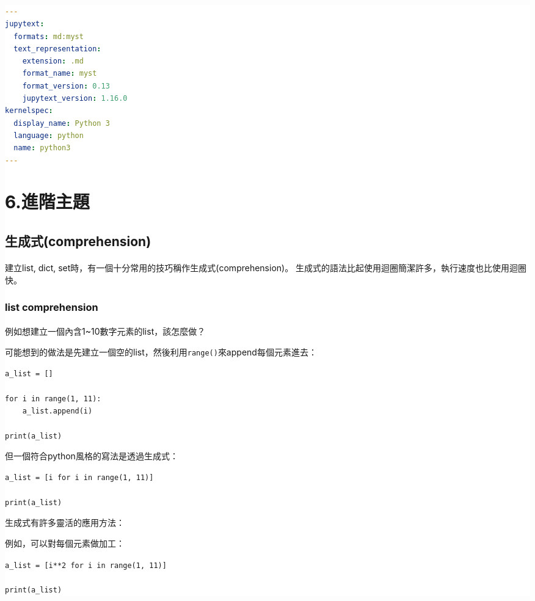 ```yaml
---
jupytext:
  formats: md:myst
  text_representation:
    extension: .md
    format_name: myst
    format_version: 0.13
    jupytext_version: 1.16.0
kernelspec:
  display_name: Python 3
  language: python
  name: python3
---
```


# 6.進階主題

## 生成式(comprehension)

建立list, dict, set時，有一個十分常用的技巧稱作生成式(comprehension)。
生成式的語法比起使用迴圈簡潔許多，執行速度也比使用迴圈快。

### list comprehension

例如想建立一個內含1~10數字元素的list，該怎麼做？

可能想到的做法是先建立一個空的list，然後利用```range()```來append每個元素進去：

```{code-cell}
a_list = []

for i in range(1, 11):
    a_list.append(i)

print(a_list)
```

但一個符合python風格的寫法是透過生成式：

```{code-cell}
a_list = [i for i in range(1, 11)]

print(a_list)
```

生成式有許多靈活的應用方法：

例如，可以對每個元素做加工：

```{code-cell}
a_list = [i**2 for i in range(1, 11)]

print(a_list)
```
